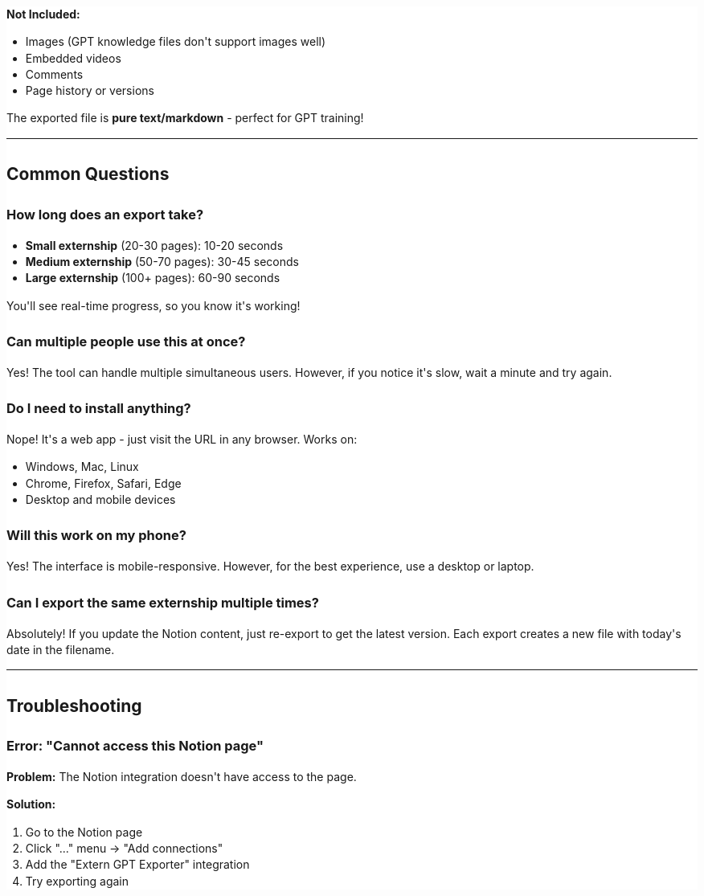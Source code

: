 **Not Included:**
- Images (GPT knowledge files don't support images well)
- Embedded videos
- Comments
- Page history or versions

The exported file is **pure text/markdown** - perfect for GPT training!

---

## Common Questions

### How long does an export take?

- **Small externship** (20-30 pages): 10-20 seconds
- **Medium externship** (50-70 pages): 30-45 seconds
- **Large externship** (100+ pages): 60-90 seconds

You'll see real-time progress, so you know it's working!

### Can multiple people use this at once?

Yes! The tool can handle multiple simultaneous users. However, if you notice it's slow, wait a minute and try again.

### Do I need to install anything?

Nope! It's a web app - just visit the URL in any browser. Works on:
- Windows, Mac, Linux
- Chrome, Firefox, Safari, Edge
- Desktop and mobile devices

### Will this work on my phone?

Yes! The interface is mobile-responsive. However, for the best experience, use a desktop or laptop.

### Can I export the same externship multiple times?

Absolutely! If you update the Notion content, just re-export to get the latest version. Each export creates a new file with today's date in the filename.

---

## Troubleshooting

### Error: "Cannot access this Notion page"

**Problem:** The Notion integration doesn't have access to the page.

**Solution:**
1. Go to the Notion page
2. Click "..." menu → "Add connections"
3. Add the "Extern GPT Exporter" integration
4. Try exporting again
